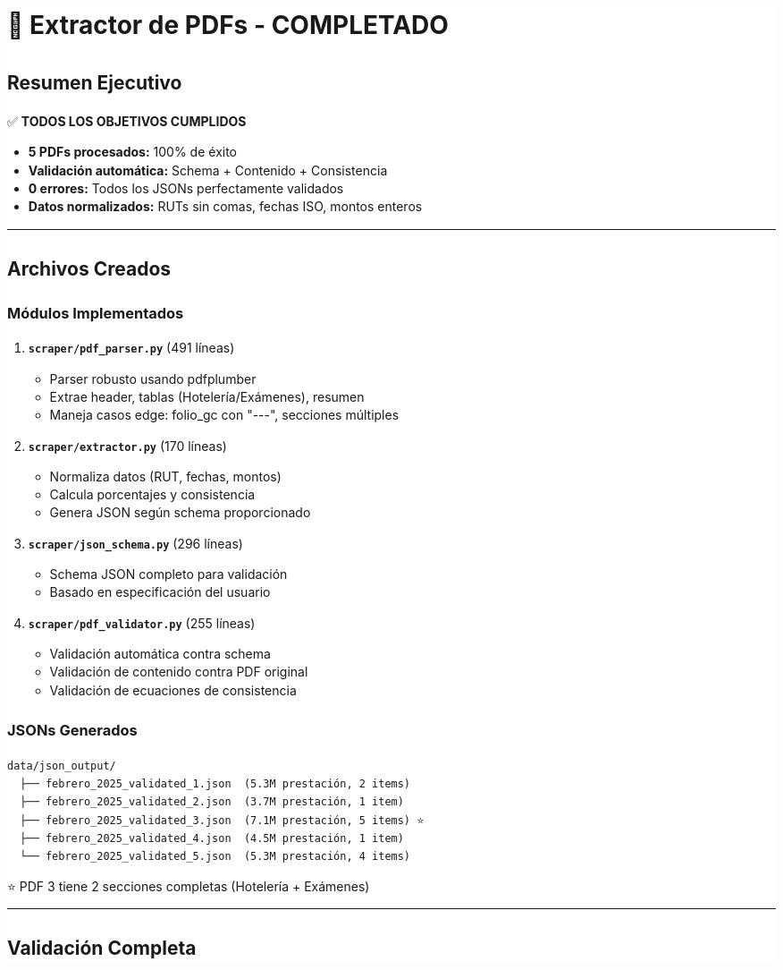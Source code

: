 # 🎉 Extractor de PDFs - COMPLETADO

## Resumen Ejecutivo

✅ **TODOS LOS OBJETIVOS CUMPLIDOS**

- **5 PDFs procesados:** 100% de éxito
- **Validación automática:** Schema + Contenido + Consistencia
- **0 errores:** Todos los JSONs perfectamente validados
- **Datos normalizados:** RUTs sin comas, fechas ISO, montos enteros

---

## Archivos Creados

### Módulos Implementados

1. **`scraper/pdf_parser.py`** (491 líneas)
   - Parser robusto usando pdfplumber
   - Extrae header, tablas (Hotelería/Exámenes), resumen
   - Maneja casos edge: folio_gc con "---", secciones múltiples

2. **`scraper/extractor.py`** (170 líneas)
   - Normaliza datos (RUT, fechas, montos)
   - Calcula porcentajes y consistencia
   - Genera JSON según schema proporcionado

3. **`scraper/json_schema.py`** (296 líneas)
   - Schema JSON completo para validación
   - Basado en especificación del usuario

4. **`scraper/pdf_validator.py`** (255 líneas)
   - Validación automática contra schema
   - Validación de contenido contra PDF original
   - Validación de ecuaciones de consistencia

### JSONs Generados

```
data/json_output/
  ├── febrero_2025_validated_1.json  (5.3M prestación, 2 items)
  ├── febrero_2025_validated_2.json  (3.7M prestación, 1 item)
  ├── febrero_2025_validated_3.json  (7.1M prestación, 5 items) ⭐
  ├── febrero_2025_validated_4.json  (4.5M prestación, 1 item)
  └── febrero_2025_validated_5.json  (5.3M prestación, 4 items)
```

⭐ PDF 3 tiene 2 secciones completas (Hotelería + Exámenes)

---

## Validación Completa
